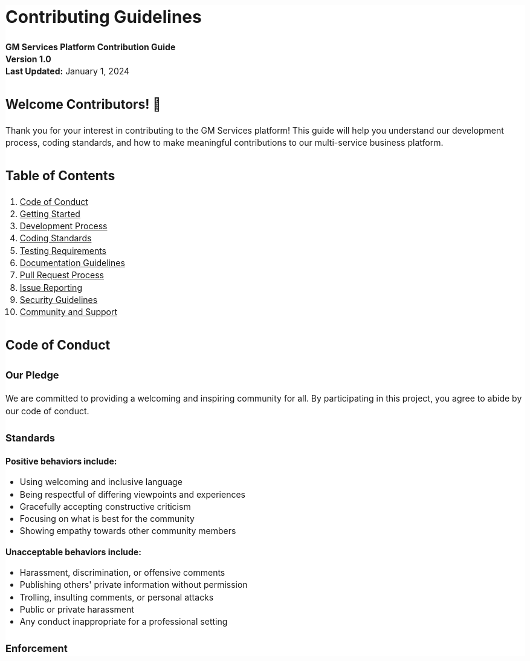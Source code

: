 # Contributing Guidelines

**GM Services Platform Contribution Guide**  
**Version 1.0**  
**Last Updated:** January 1, 2024

## Welcome Contributors! 🎉

Thank you for your interest in contributing to the GM Services platform! This guide will help you understand our development process, coding standards, and how to make meaningful contributions to our multi-service business platform.

## Table of Contents

1. [Code of Conduct](#code-of-conduct)
2. [Getting Started](#getting-started)
3. [Development Process](#development-process)
4. [Coding Standards](#coding-standards)
5. [Testing Requirements](#testing-requirements)
6. [Documentation Guidelines](#documentation-guidelines)
7. [Pull Request Process](#pull-request-process)
8. [Issue Reporting](#issue-reporting)
9. [Security Guidelines](#security-guidelines)
10. [Community and Support](#community-and-support)

## Code of Conduct

### Our Pledge

We are committed to providing a welcoming and inspiring community for all. By participating in this project, you agree to abide by our code of conduct.

### Standards

**Positive behaviors include:**
- Using welcoming and inclusive language
- Being respectful of differing viewpoints and experiences
- Gracefully accepting constructive criticism
- Focusing on what is best for the community
- Showing empathy towards other community members

**Unacceptable behaviors include:**
- Harassment, discrimination, or offensive comments
- Publishing others' private information without permission
- Trolling, insulting comments, or personal attacks
- Public or private harassment
- Any conduct inappropriate for a professional setting

### Enforcement
